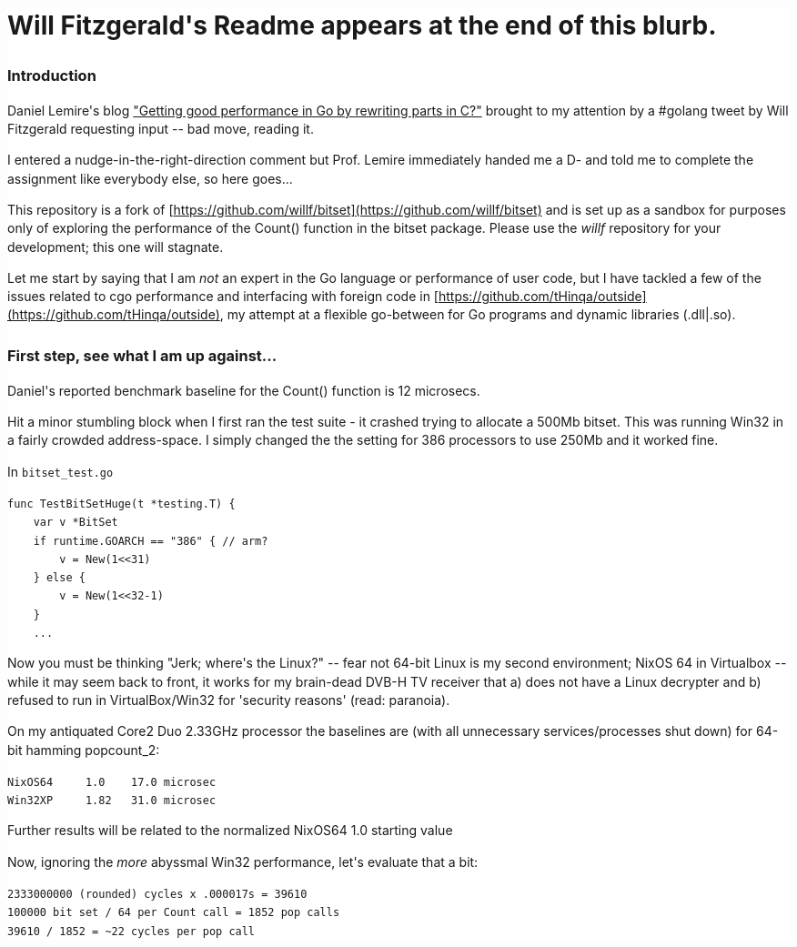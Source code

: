 Will Fitzgerald's Readme appears at the end of this blurb.
 =====================================================

### Introduction

Daniel Lemire's blog ["Getting good performance in Go by rewriting parts in C?"](http://lemire.me/blog/archives/2014/02/14/getting-good-performance-in-go-by-rewriting-parts-in-c/) brought to my attention by a #golang tweet by Will Fitzgerald requesting input -- bad move, reading it.

I entered a nudge-in-the-right-direction comment but Prof. Lemire immediately handed me a D- and told me to complete the assignment like everybody else, so here goes...

This repository is a fork of [https://github.com/willf/bitset](https://github.com/willf/bitset) and is set up as a sandbox for purposes only of exploring the performance of the Count() function in the bitset package. Please use the _willf_ repository for your development; this one will stagnate.

Let me start by saying that I am _not_ an expert in the Go language or performance of user code, but I have tackled a few of the issues related to cgo performance and interfacing with foreign code in [https://github.com/tHinqa/outside](https://github.com/tHinqa/outside), my attempt at a flexible go-between for Go programs and dynamic libraries (.dll|.so).

### First step, see what I am up against...

Daniel's reported benchmark baseline for the Count() function is 12 microsecs.

Hit a minor stumbling block when I first ran the test suite - it crashed trying to allocate a 500Mb bitset. This was running Win32 in a fairly crowded address-space. I simply changed the the setting for 386 processors to use 250Mb and it worked fine.

In `bitset_test.go`

    func TestBitSetHuge(t *testing.T) {
        var v *BitSet
        if runtime.GOARCH == "386" { // arm?
            v = New(1<<31)
        } else {
            v = New(1<<32-1)
        }
        ...

Now you must be thinking "Jerk; where's the Linux?" -- fear not 64-bit Linux is my second environment; NixOS 64 in Virtualbox -- while it may seem back to front, it works for my brain-dead DVB-H TV receiver that a) does not have a Linux decrypter and b) refused to run in VirtualBox/Win32 for 'security reasons' (read: paranoia).

On my antiquated Core2 Duo 2.33GHz processor the baselines are (with all unnecessary services/processes shut down) for 64-bit hamming popcount_2:

    NixOS64     1.0    17.0 microsec
    Win32XP     1.82   31.0 microsec

Further results will be related to the normalized NixOS64 1.0 starting value

Now, ignoring the _more_ abyssmal Win32 performance, let's evaluate that a bit:

    2333000000 (rounded) cycles x .000017s = 39610
    100000 bit set / 64 per Count call = 1852 pop calls
    39610 / 1852 = ~22 cycles per pop call
